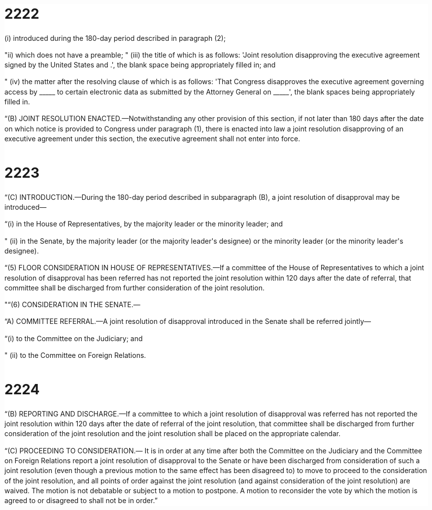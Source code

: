 # 2222

(i) introduced during the 180-day period described in paragraph (2);

"ii) which does not have a preamble; " (iii) the title of which is as follows: 'Joint resolution disapproving the executive agreement signed by the United States and .', the blank space being appropriately filled in; and

" (iv) the matter after the resolving clause of which is as follows: 'That Congress disapproves the executive agreement governing access by _____ to certain electronic data as submitted by the Attorney General on _____', the blank spaces being appropriately filled in.

“(B) JOINT RESOLUTION ENACTED.—Notwithstanding any other provision of this section, if not later than 180 days after the date on which notice is provided to Congress under paragraph (1), there is enacted into law a joint resolution disapproving of an executive agreement under this section, the executive agreement shall not enter into force.

# 2223

“(C) INTRODUCTION.—During the 180-day period described in subparagraph (B), a joint resolution of disapproval may be introduced—

“(i) in the House of Representatives, by the majority leader or the minority leader; and

" (ii) in the Senate, by the majority leader (or the majority leader's designee) or the minority leader (or the minority leader's designee).

“(5) FLOOR CONSIDERATION IN HOUSE OF REPRESENTATIVES.—If a committee of the House of Representatives to which a joint resolution of disapproval has been referred has not reported the joint resolution within 120 days after the date of referral, that committee shall be discharged from further consideration of the joint resolution.

"“(6) CONSIDERATION IN THE SENATE.—

“A) COMMITTEE REFERRAL.—A joint resolution of disapproval introduced in the Senate shall be referred jointly—

“(i) to the Committee on the Judiciary; and

" (ii) to the Committee on Foreign Relations.

# 2224

“(B) REPORTING AND DISCHARGE.—If a committee to which a joint resolution of disapproval was referred has not reported the joint resolution within 120 days after the date of referral of the joint resolution, that committee shall be discharged from further consideration of the joint resolution and the joint resolution shall be placed on the appropriate calendar.

“(C) PROCEEDING TO CONSIDERATION.— It is in order at any time after both the Committee on the Judiciary and the Committee on Foreign Relations report a joint resolution of disapproval to the Senate or have been discharged from consideration of such a joint resolution (even though a previous motion to the same effect has been disagreed to) to move to proceed to the consideration of the joint resolution, and all points of order against the joint resolution (and against consideration of the joint resolution) are waived. The motion is not debatable or subject to a motion to postpone. A motion to reconsider the vote by which the motion is agreed to or disagreed to shall not be in order.”
